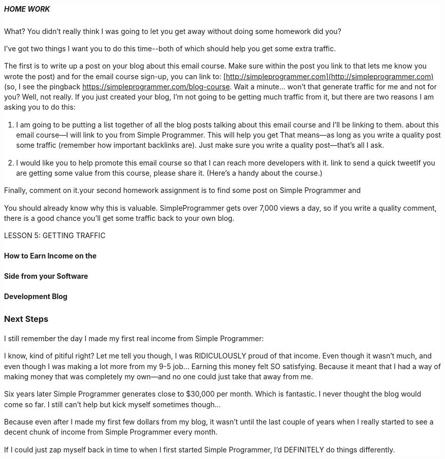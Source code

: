 ##### HOME WORK 

What? You didn’t really think I was going to let you get away without doing some homework did you? 

I’ve got two things I want you to do this time--both of which should help you get some extra traffic. 

The first is to write up a post on your blog about this email course. Make sure within the post you link to that lets me know you wrote the post) and for the email course sign-up, you can link to: [http://simpleprogrammer.com](http://simpleprogrammer.com) (so, I see the pingback https://simpleprogrammer.com/blog-course. Wait a minute... won’t that generate traffic for me and not for you? Well, not really. If you just created your blog, I’m not going to be getting much traffic from it, but there are two reasons I am asking you to do this: 

1. I am going to be putting a list together of all the blog posts talking about this email     course and I’ll be linking to them. about this email course—I will link to you from Simple Programmer. This will help you get That means—as long as you write a quality post     some traffic (remember how important backlinks are). Just make sure you write a quality post—that’s all I ask. 

2. I would like you to help promote this email course so that I can reach more developers     with it. link to send a quick tweetIf you are getting some value from this course, please share it. (Here’s a handy about the course.) 

Finally, comment on it.your second homework assignment is to find some post on Simple Programmer and 

You should already know why this is valuable. SimpleProgrammer gets over 7,000 views a day, so if you write a quality comment, there is a good chance you’ll get some traffic back to your own blog. 

 LESSON 5: GETTING TRAFFIC 



#### How to Earn Income on the 

#### Side from your Software 

#### Development Blog 

### Next Steps 

I still remember the day I made my first real income from Simple Programmer: 

I know, kind of pitiful right? Let me tell you though, I was RIDICULOUSLY proud of that income. Even though it wasn’t much, and even though I was making a lot more from my 9-5 job... Earning this money felt SO satisfying. Because it meant that I had a way of making money that was completely my own—and no one could just take that away from me. 

Six years later Simple Programmer generates close to $30,000 per month. Which is fantastic. I never thought the blog would come so far. I still can’t help but kick myself sometimes though... 



Because even after I made my first few dollars from my blog, it wasn’t until the last couple of years when I really started to see a decent chunk of income from Simple Programmer every month. 

If I could just zap myself back in time to when I first started Simple Programmer, I’d DEFINITELY do things differently. 
